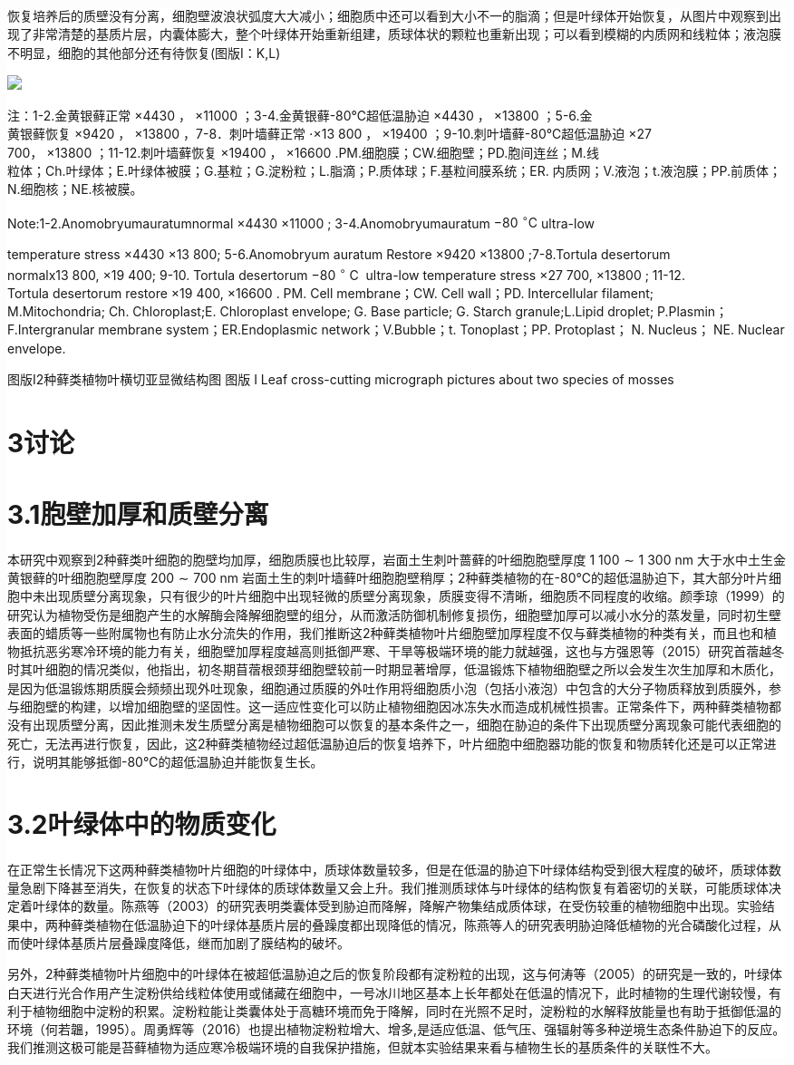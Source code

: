 恢复培养后的质壁没有分离，细胞壁波浪状弧度大大减小；细胞质中还可以看到大小不一的脂滴；但是叶绿体开始恢复，从图片中观察到出现了非常清楚的基质片层，内囊体膨大，整个叶绿体开始重新组建，质球体状的颗粒也重新出现；可以看到模糊的内质网和线粒体；液泡膜不明显，细胞的其他部分还有待恢复(图版I：K,L)

![](images/722e3c6bbe78182e2aa61d6713ce517f3b468133d19a7e729b0f05fab6d3357d.jpg)

注：1-2.金黄银藓正常 $\times 4 4 3 0$ ， $\times 1 1 0 0 0$ ；3-4.金黄银藓-80℃超低温胁迫 $\times 4 4 3 0$ ， $\times 1 3 8 0 0$ ；5-6.金   
黄银藓恢复 $\times 9 4 2 0$ ， $\times 1 3 8 0 0$ ，7-8．刺叶墙藓正常 $\cdot \mathrm { \times } 1 3 ~ 8 0 0$ ， $\times 1 9 4 0 0$ ；9-10.刺叶墙藓-80℃超低温胁迫 $\times 2 7$   
700， $\times 1 3 8 0 0$ ；11-12.刺叶墙藓恢复 $\times 1 9 4 0 0$ ， $\times 1 6 6 0 0$ .PM.细胞膜；CW.细胞壁；PD.胞间连丝；M.线   
粒体；Ch.叶绿体；E.叶绿体被膜；G.基粒；G.淀粉粒；L.脂滴；P.质体球；F.基粒间膜系统；ER. 内质网；V.液泡；t.液泡膜；PP.前质体；N.细胞核；NE.核被膜。

Note:1-2.Anomobryumauratumnormal $\times 4 4 3 0$ $\times 1 1 0 0 0$ ; 3-4.Anomobryumauratum $- 8 0 \mathrm { ~ } ^ { \circ } \mathrm { C }$ ultra-low

temperature stress $\times 4 4 3 0$ $\times 1 3$ 800; 5-6.Anomobryum auratum Restore $\times 9 4 2 0$ $\times 1 3 8 0 0$ ;7-8.Tortula desertorum   
normalx13 800, $\times 1 9$ 400; 9-10. Tortula desertorum $- 8 0 \mathrm { ~ } ^ { \circ } \mathrm { ~ C ~ }$ ultra-low temperature stress $\times 2 7$ 700, $\times 1 3 8 0 0$ ; 11-12.   
Tortula desertorum restore $\times 1 9$ 400, $\times 1 6 6 0 0$ . PM. Cell membrane；CW. Cell wall；PD. Intercellular filament;   
M.Mitochondria; Ch. Chloroplast;E. Chloroplast envelope; G. Base particle; G. Starch granule;L.Lipid droplet; P.Plasmin；F.Intergranular membrane system；ER.Endoplasmic network；V.Bubble；t. Tonoplast；PP. Protoplast； N. Nucleus； NE. Nuclear envelope.

图版I2种藓类植物叶横切亚显微结构图 图版 I Leaf cross-cutting micrograph pictures about two species of mosses

# 3讨论

# 3.1胞壁加厚和质壁分离

本研究中观察到2种藓类叶细胞的胞壁均加厚，细胞质膜也比较厚，岩面土生刺叶蔷藓的叶细胞胞壁厚度 $1 ~ 1 0 0 { \sim } 1 ~ 3 0 0 ~ \mathrm { n m }$ 大于水中土生金黄银藓的叶细胞胞壁厚度 $2 0 0 { \sim } 7 0 0 ~ \mathrm { n m }$ 岩面土生的刺叶墙藓叶细胞胞壁稍厚；2种藓类植物的在-80℃的超低温胁迫下，其大部分叶片细胞中未出现质壁分离现象，只有很少的叶片细胞中出现轻微的质壁分离现象，质膜变得不清晰，细胞质不同程度的收缩。颜季琼（1999）的研究认为植物受伤是细胞产生的水解酶会降解细胞壁的组分，从而激活防御机制修复损伤，细胞壁加厚可以减小水分的蒸发量，同时初生壁表面的蜡质等一些附属物也有防止水分流失的作用，我们推断这2种藓类植物叶片细胞壁加厚程度不仅与藓类植物的种类有关，而且也和植物抵抗恶劣寒冷环境的能力有关，细胞壁加厚程度越高则抵御严寒、干旱等极端环境的能力就越强，这也与方强恩等（2015）研究首蓿越冬时其叶细胞的情况类似，他指出，初冬期苜蓿根颈芽细胞壁较前一时期显著增厚，低温锻炼下植物细胞壁之所以会发生次生加厚和木质化，是因为低温锻炼期质膜会频频出现外吐现象，细胞通过质膜的外吐作用将细胞质小泡（包括小液泡）中包含的大分子物质释放到质膜外，参与细胞壁的构建，以增加细胞壁的坚固性。这一适应性变化可以防止植物细胞因冰冻失水而造成机械性损害。正常条件下，两种藓类植物都没有出现质壁分离，因此推测未发生质壁分离是植物细胞可以恢复的基本条件之一，细胞在胁迫的条件下出现质壁分离现象可能代表细胞的死亡，无法再进行恢复，因此，这2种藓类植物经过超低温胁迫后的恢复培养下，叶片细胞中细胞器功能的恢复和物质转化还是可以正常进行，说明其能够抵御-80℃的超低温胁迫并能恢复生长。

# 3.2叶绿体中的物质变化

在正常生长情况下这两种藓类植物叶片细胞的叶绿体中，质球体数量较多，但是在低温的胁迫下叶绿体结构受到很大程度的破坏，质球体数量急剧下降甚至消失，在恢复的状态下叶绿体的质球体数量又会上升。我们推测质球体与叶绿体的结构恢复有着密切的关联，可能质球体决定着叶绿体的数量。陈燕等（2003）的研究表明类囊体受到胁迫而降解，降解产物集结成质体球，在受伤较重的植物细胞中出现。实验结果中，两种藓类植物在低温胁迫下的叶绿体基质片层的叠躁度都出现降低的情况，陈燕等人的研究表明胁迫降低植物的光合磷酸化过程，从而使叶绿体基质片层叠躁度降低，继而加剧了膜结构的破坏。

另外，2种藓类植物叶片细胞中的叶绿体在被超低温胁迫之后的恢复阶段都有淀粉粒的出现，这与何涛等（2005）的研究是一致的，叶绿体白天进行光合作用产生淀粉供给线粒体使用或储藏在细胞中，一号冰川地区基本上长年都处在低温的情况下，此时植物的生理代谢较慢，有利于植物细胞中淀粉的积累。淀粉粒能让类囊体处于高糖环境而免于降解，同时在光照不足时，淀粉粒的水解释放能量也有助于抵御低温的环境（何若韞，1995）。周勇辉等（2016）也提出植物淀粉粒增大、增多,是适应低温、低气压、强辐射等多种逆境生态条件胁迫下的反应。我们推测这极可能是苔藓植物为适应寒冷极端环境的自我保护措施，但就本实验结果来看与植物生长的基质条件的关联性不大。
